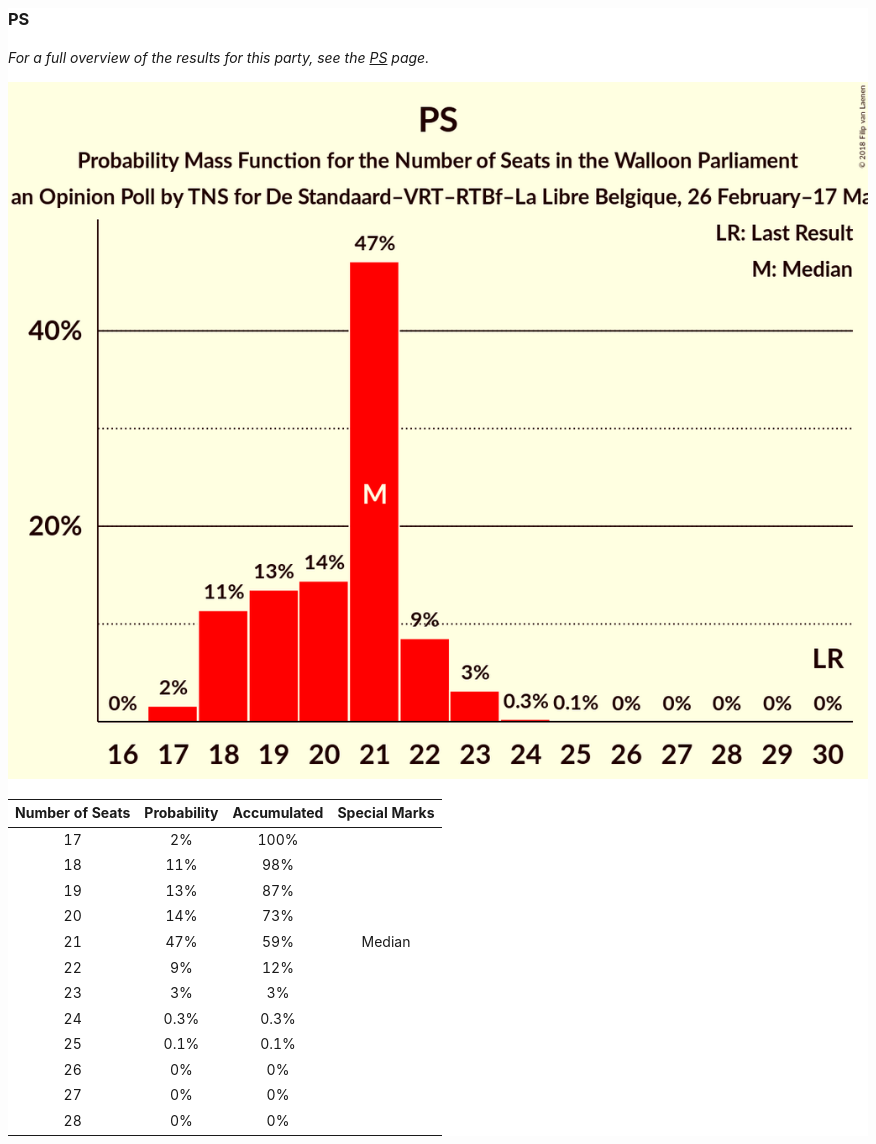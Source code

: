 ### PS

*For a full overview of the results for this party, see the [PS](party-ps.html) page.*

![Graph with seats probability mass function not yet produced](2018-03-17-TNS-seats-pmf-ps.png "Seats Probability Mass Function")

| Number of Seats | Probability | Accumulated | Special Marks |
|:---------------:|:-----------:|:-----------:|:-------------:|
| 17 | 2% | 100% |  |
| 18 | 11% | 98% |  |
| 19 | 13% | 87% |  |
| 20 | 14% | 73% |  |
| 21 | 47% | 59% | Median |
| 22 | 9% | 12% |  |
| 23 | 3% | 3% |  |
| 24 | 0.3% | 0.3% |  |
| 25 | 0.1% | 0.1% |  |
| 26 | 0% | 0% |  |
| 27 | 0% | 0% |  |
| 28 | 0% | 0% |  |